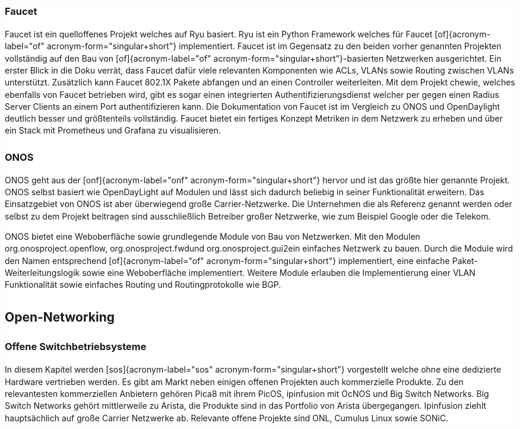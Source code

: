 ### Faucet

Faucet ist ein quelloffenes Projekt welches auf Ryu basiert. Ryu ist ein
Python Framework welches für Faucet [of]{acronym-label="of"
acronym-form="singular+short"} implementiert. Faucet ist im Gegensatz zu
den beiden vorher genannten Projekten vollständig auf den Bau von
[of]{acronym-label="of" acronym-form="singular+short"}-basierten
Netzwerken ausgerichtet. Ein erster Blick in die Doku verrät, dass
Faucet dafür viele relevanten Komponenten wie ACLs, VLANs sowie Routing
zwischen VLANs unterstützt. Zusätzlich kann Faucet 802.1X Pakete
abfangen und an einen Controller weiterleiten. Mit dem Projekt chewie,
welches ebenfalls von Faucet betrieben wird, gibt es sogar einen
integrierten Authentifizierungsdienst welcher per gegen einen Radius
Server Clients an einem Port authentifizieren kann. Die Dokumentation
von Faucet ist im Vergleich zu ONOS und OpenDaylight deutlich besser und
größtenteils vollständig. Faucet bietet ein fertiges Konzept Metriken in
dem Netzwerk zu erheben und über ein Stack mit Prometheus und Grafana zu
visualisieren.

### ONOS

ONOS geht aus der [onf]{acronym-label="onf"
acronym-form="singular+short"} hervor und ist das größte hier genannte
Projekt. ONOS selbst basiert wie OpenDayLight auf Modulen und lässt sich
dadurch beliebig in seiner Funktionalität erweitern. Das Einsatzgebiet
von ONOS ist aber überwiegend große Carrier-Netzwerke. Die Unternehmen
die als Referenz genannt werden oder selbst zu dem Projekt beitragen
sind ausschließlich Betreiber großer Netzwerke, wie zum Beispiel Google
oder die Telekom.

ONOS bietet eine Weboberfläche sowie grundlegende Module von Bau von
Netzwerken. Mit den Modulen org.onosproject.openflow,
org.onosproject.fwdund org.onosproject.gui2ein einfaches Netzwerk zu
bauen. Durch die Module wird den Namen entsprechend
[of]{acronym-label="of" acronym-form="singular+short"} implementiert,
eine einfache Paket-Weiterleitungslogik sowie eine Weboberfläche
implementiert. Weitere Module erlauben die Implementierung einer VLAN
Funktionalität sowie einfaches Routing und Routingprotokolle wie BGP.

Open-Networking
---------------

### Offene Switchbetriebsysteme

In diesem Kapitel werden [sos]{acronym-label="sos"
acronym-form="singular+short"} vorgestellt welche ohne eine dedizierte
Hardware vertrieben werden. Es gibt am Markt neben einigen offenen
Projekten auch kommerzielle Produkte. Zu den relevantesten kommerziellen
Anbietern gehören Pica8 mit ihrem PicOS, ipinfusion mit OcNOS und Big
Switch Networks. Big Switch Networks gehört mittlerweile zu Arista, die
Produkte sind in das Portfolio von Arista übergegangen. Ipinfusion
ziehlt hauptsächlich auf große Carrier Netzwerke ab. Relevante offene
Projekte sind ONL, Cumulus Linux sowie SONiC.
